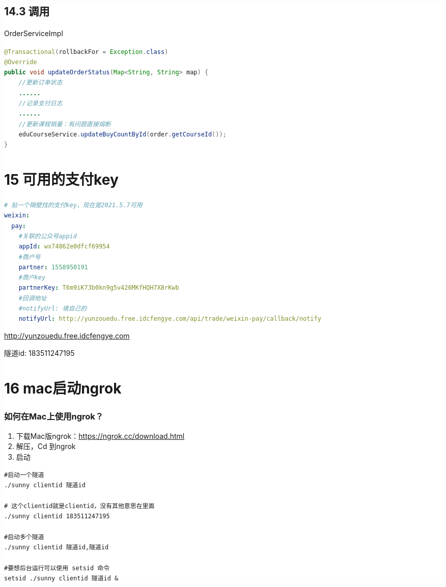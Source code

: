 ## 14.3 调用

OrderServiceImpl

```java
@Transactional(rollbackFor = Exception.class)
@Override
public void updateOrderStatus(Map<String, String> map) {
    //更新订单状态
    ......
    //记录支付日志
    ......
    //更新课程销量：有问题直接熔断
    eduCourseService.updateBuyCountById(order.getCourseId());
}
```





# 15 可用的支付key

```yaml
# 贴一个隔壁找的支付key，现在是2021.5.7可用
weixin:
  pay:
    #关联的公众号appid
    appId: wx74862e0dfcf69954
    #商户号
    partner: 1558950191
    #商户key
    partnerKey: T6m9iK73b0kn9g5v426MKfHQH7X8rKwb
    #回调地址
    #notifyUrl: 填自己的
    notifyUrl: http://yunzouedu.free.idcfengye.com/api/trade/weixin-pay/callback/notify
```

http://yunzouedu.free.idcfengye.com

隧道id: 183511247195

# 16 mac启动ngrok

```shell
```

### 如何在Mac上使用ngrok？

1. 下载Mac版ngrok：https://ngrok.cc/download.html
2. 解压，Cd 到ngrok
3. 启动

```shell
#启动一个隧道
./sunny clientid 隧道id

# 这个clientid就是clientid，没有其他意思在里面
./sunny clientid 183511247195

#启动多个隧道
./sunny clientid 隧道id,隧道id

#要想后台运行可以使用 setsid 命令
setsid ./sunny clientid 隧道id &
```
